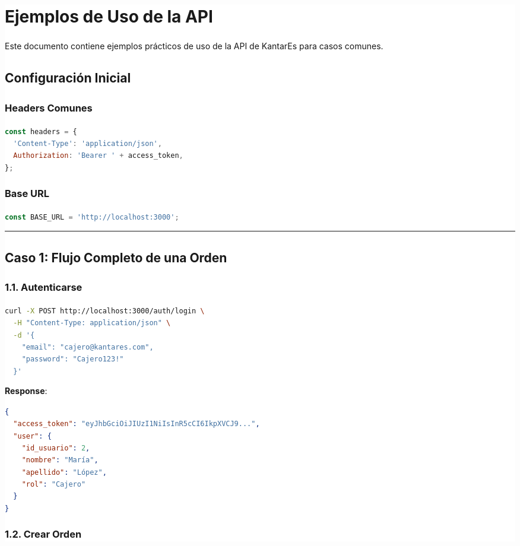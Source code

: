 # Ejemplos de Uso de la API

Este documento contiene ejemplos prácticos de uso de la API de KantarEs para casos comunes.

## Configuración Inicial

### Headers Comunes

```javascript
const headers = {
  'Content-Type': 'application/json',
  Authorization: 'Bearer ' + access_token,
};
```

### Base URL

```javascript
const BASE_URL = 'http://localhost:3000';
```

---

## Caso 1: Flujo Completo de una Orden

### 1.1. Autenticarse

```bash
curl -X POST http://localhost:3000/auth/login \
  -H "Content-Type: application/json" \
  -d '{
    "email": "cajero@kantares.com",
    "password": "Cajero123!"
  }'
```

**Response**:

```json
{
  "access_token": "eyJhbGciOiJIUzI1NiIsInR5cCI6IkpXVCJ9...",
  "user": {
    "id_usuario": 2,
    "nombre": "María",
    "apellido": "López",
    "rol": "Cajero"
  }
}
```

### 1.2. Crear Orden
